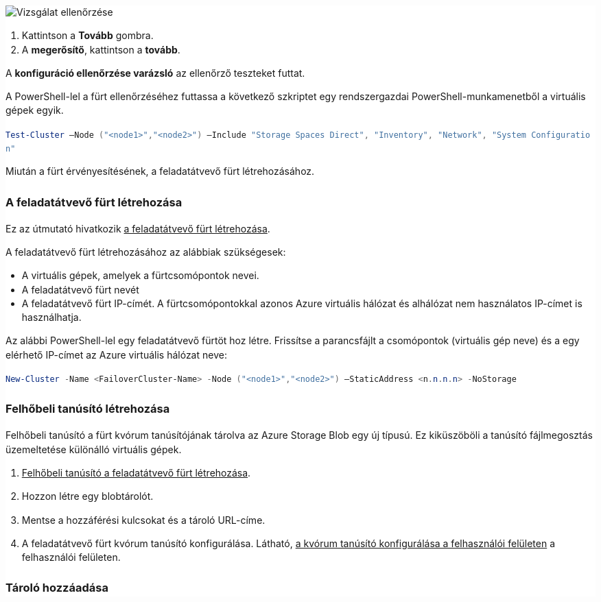    ![Vizsgálat ellenőrzése](./media/virtual-machines-windows-portal-sql-create-failover-cluster/10-validate-cluster-test.png)

1. Kattintson a **Tovább** gombra.
1. A **megerősítő**, kattintson a **tovább**.

A **konfiguráció ellenőrzése varázsló** az ellenőrző teszteket futtat.

A PowerShell-lel a fürt ellenőrzéséhez futtassa a következő szkriptet egy rendszergazdai PowerShell-munkamenetből a virtuális gépek egyik.

   ```PowerShell
   Test-Cluster –Node ("<node1>","<node2>") –Include "Storage Spaces Direct", "Inventory", "Network", "System Configuration"
   ```

Miután a fürt érvényesítésének, a feladatátvevő fürt létrehozásához.

### <a name="create-the-failover-cluster"></a>A feladatátvevő fürt létrehozása

Ez az útmutató hivatkozik [a feladatátvevő fürt létrehozása](http://technet.microsoft.com/windows-server-docs/storage/storage-spaces/hyper-converged-solution-using-storage-spaces-direct#step-32-create-a-cluster).

A feladatátvevő fürt létrehozásához az alábbiak szükségesek:
- A virtuális gépek, amelyek a fürtcsomópontok nevei.
- A feladatátvevő fürt nevét
- A feladatátvevő fürt IP-címét. A fürtcsomópontokkal azonos Azure virtuális hálózat és alhálózat nem használatos IP-címet is használhatja.

Az alábbi PowerShell-lel egy feladatátvevő fürtöt hoz létre. Frissítse a parancsfájlt a csomópontok (virtuális gép neve) és a egy elérhető IP-címet az Azure virtuális hálózat neve:

```PowerShell
New-Cluster -Name <FailoverCluster-Name> -Node ("<node1>","<node2>") –StaticAddress <n.n.n.n> -NoStorage
```   

### <a name="create-a-cloud-witness"></a>Felhőbeli tanúsító létrehozása

Felhőbeli tanúsító a fürt kvórum tanúsítójának tárolva az Azure Storage Blob egy új típusú. Ez kiküszöböli a tanúsító fájlmegosztás üzemeltetése különálló virtuális gépek.

1. [Felhőbeli tanúsító a feladatátvevő fürt létrehozása](http://technet.microsoft.com/windows-server-docs/failover-clustering/deploy-cloud-witness).

1. Hozzon létre egy blobtárolót.

1. Mentse a hozzáférési kulcsokat és a tároló URL-címe.

1. A feladatátvevő fürt kvórum tanúsító konfigurálása. Látható, [a kvórum tanúsító konfigurálása a felhasználói felületen](http://technet.microsoft.com/windows-server-docs/failover-clustering/deploy-cloud-witness#to-configure-cloud-witness-as-a-quorum-witness) a felhasználói felületen.

### <a name="add-storage"></a>Tároló hozzáadása
